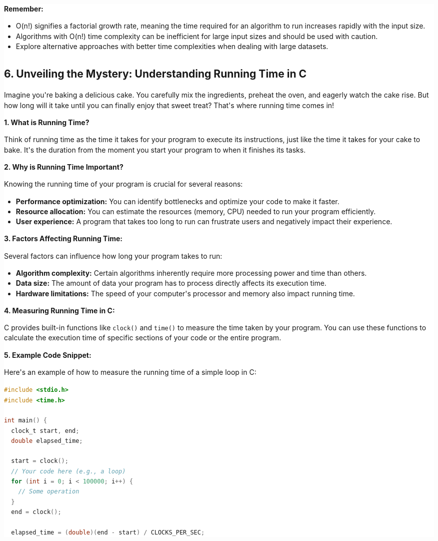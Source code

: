 **Remember:**

* O(n!) signifies a factorial growth rate, meaning the time required for an algorithm to run increases rapidly with the input size.
* Algorithms with O(n!) time complexity can be inefficient for large input sizes and should be used with caution.
* Explore alternative approaches with better time complexities when dealing with large datasets.

## 6. Unveiling the Mystery: Understanding Running Time in C

Imagine you're baking a delicious cake. You carefully mix the ingredients, preheat the oven, and eagerly watch the cake rise. But how long will it take until you can finally enjoy that sweet treat? That's where running time comes in!

**1. What is Running Time?**

Think of running time as the time it takes for your program to execute its instructions, just like the time it takes for your cake to bake. It's the duration from the moment you start your program to when it finishes its tasks.

**2. Why is Running Time Important?**

Knowing the running time of your program is crucial for several reasons:

* **Performance optimization:** You can identify bottlenecks and optimize your code to make it faster.
* **Resource allocation:** You can estimate the resources (memory, CPU) needed to run your program efficiently.
* **User experience:** A program that takes too long to run can frustrate users and negatively impact their experience.

**3. Factors Affecting Running Time:**

Several factors can influence how long your program takes to run:

* **Algorithm complexity:** Certain algorithms inherently require more processing power and time than others.
* **Data size:** The amount of data your program has to process directly affects its execution time.
* **Hardware limitations:** The speed of your computer's processor and memory also impact running time.

**4. Measuring Running Time in C:**

C provides built-in functions like `clock()` and `time()` to measure the time taken by your program. You can use these functions to calculate the execution time of specific sections of your code or the entire program.

**5. Example Code Snippet:**

Here's an example of how to measure the running time of a simple loop in C:

```c
#include <stdio.h>
#include <time.h>

int main() {
  clock_t start, end;
  double elapsed_time;

  start = clock();
  // Your code here (e.g., a loop)
  for (int i = 0; i < 100000; i++) {
    // Some operation
  }
  end = clock();

  elapsed_time = (double)(end - start) / CLOCKS_PER_SEC;

```